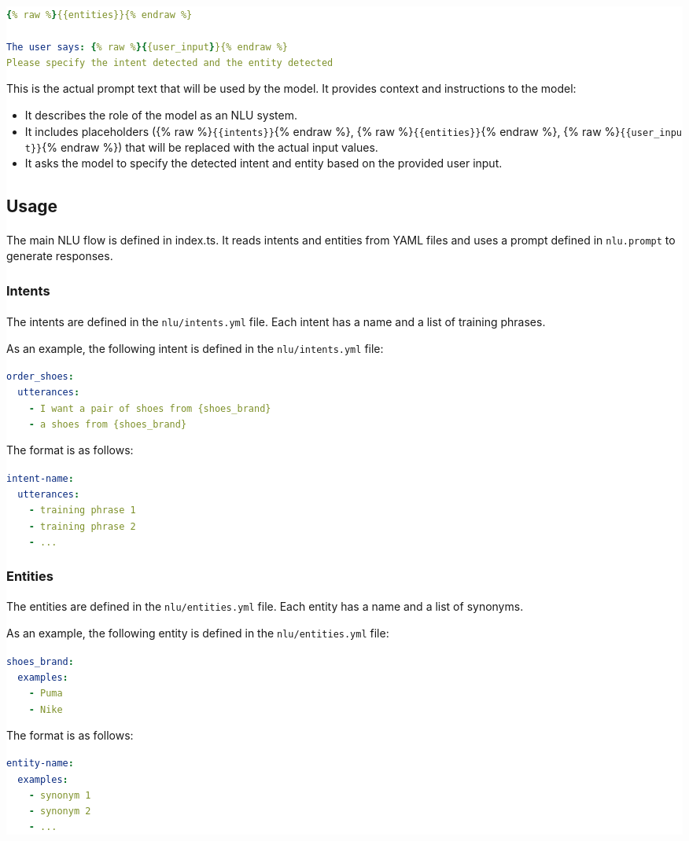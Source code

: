    ```yaml
   {% raw %}{{entities}}{% endraw %}

   The user says: {% raw %}{{user_input}}{% endraw %}
   Please specify the intent detected and the entity detected
   
   ```

   This is the actual prompt text that will be used by the model. It provides context and instructions to the model:
   - It describes the role of the model as an NLU system.
   - It includes placeholders ({% raw %}`{{intents}}`{% endraw %}, {% raw %}`{{entities}}`{% endraw %}, {% raw %}`{{user_input}}`{% endraw %}) that will be replaced with the actual input values.
   - It asks the model to specify the detected intent and entity based on the provided user input.

## Usage

The main NLU flow is defined in index.ts. It reads intents and entities from YAML files and uses a prompt defined in `nlu.prompt` to generate responses.

### Intents
The intents are defined in the `nlu/intents.yml` file. Each intent has a name and a list of training phrases.

As an example, the following intent is defined in the `nlu/intents.yml` file:
```yaml
order_shoes:
  utterances: 
    - I want a pair of shoes from {shoes_brand}
    - a shoes from {shoes_brand}
```
The format is as follows:
```yaml
intent-name:
  utterances:
    - training phrase 1
    - training phrase 2
    - ...
```

### Entities
The entities are defined in the `nlu/entities.yml` file. Each entity has a name and a list of synonyms.

As an example, the following entity is defined in the `nlu/entities.yml` file:
```yaml
shoes_brand:
  examples:
    - Puma
    - Nike
```
The format is as follows:
```yaml
entity-name:
  examples:
    - synonym 1
    - synonym 2
    - ...
```

